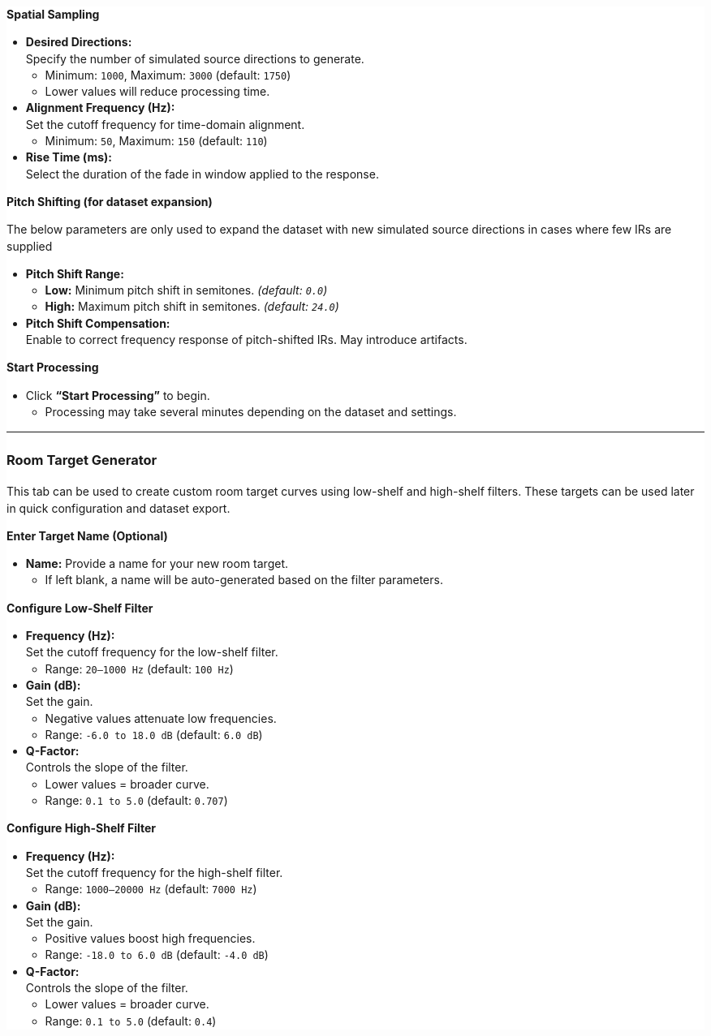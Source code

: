 **Spatial Sampling**
- **Desired Directions:**  
  Specify the number of simulated source directions to generate.  
  - Minimum: `1000`, Maximum: `3000` (default: `1750`)
  - Lower values will reduce processing time.
- **Alignment Frequency (Hz):**  
  Set the cutoff frequency for time-domain alignment.  
  - Minimum: `50`, Maximum: `150` (default: `110`)
- **Rise Time (ms):**  
  Select the duration of the fade in window applied to the response.

**Pitch Shifting (for dataset expansion)**

The below parameters are only used to expand the dataset with new simulated source directions in cases where few IRs are supplied
- **Pitch Shift Range:**
  - **Low:** Minimum pitch shift in semitones. *(default: `0.0`)*
  - **High:** Maximum pitch shift in semitones. *(default: `24.0`)*
- **Pitch Shift Compensation:**  
  Enable to correct frequency response of pitch-shifted IRs. May introduce artifacts.

**Start Processing**
- Click **“Start Processing”** to begin.
  - Processing may take several minutes depending on the dataset and settings.

---
### Room Target Generator

This tab can be used to create custom room target curves using low-shelf and high-shelf filters. These targets can be used later in quick configuration and dataset export.

**Enter Target Name (Optional)**
- **Name:** Provide a name for your new room target.
  - If left blank, a name will be auto-generated based on the filter parameters.

**Configure Low-Shelf Filter**
- **Frequency (Hz):**  
  Set the cutoff frequency for the low-shelf filter.  
  - Range: `20–1000 Hz` (default: `100 Hz`)
- **Gain (dB):**  
  Set the gain.  
  - Negative values attenuate low frequencies.  
  - Range: `-6.0 to 18.0 dB` (default: `6.0 dB`)
- **Q-Factor:**  
  Controls the slope of the filter.  
  - Lower values = broader curve.  
  - Range: `0.1 to 5.0` (default: `0.707`)

**Configure High-Shelf Filter**
- **Frequency (Hz):**  
  Set the cutoff frequency for the high-shelf filter.  
  - Range: `1000–20000 Hz` (default: `7000 Hz`)
- **Gain (dB):**  
  Set the gain.  
  - Positive values boost high frequencies.  
  - Range: `-18.0 to 6.0 dB` (default: `-4.0 dB`)
- **Q-Factor:**  
  Controls the slope of the filter.  
  - Lower values = broader curve.  
  - Range: `0.1 to 5.0` (default: `0.4`)
